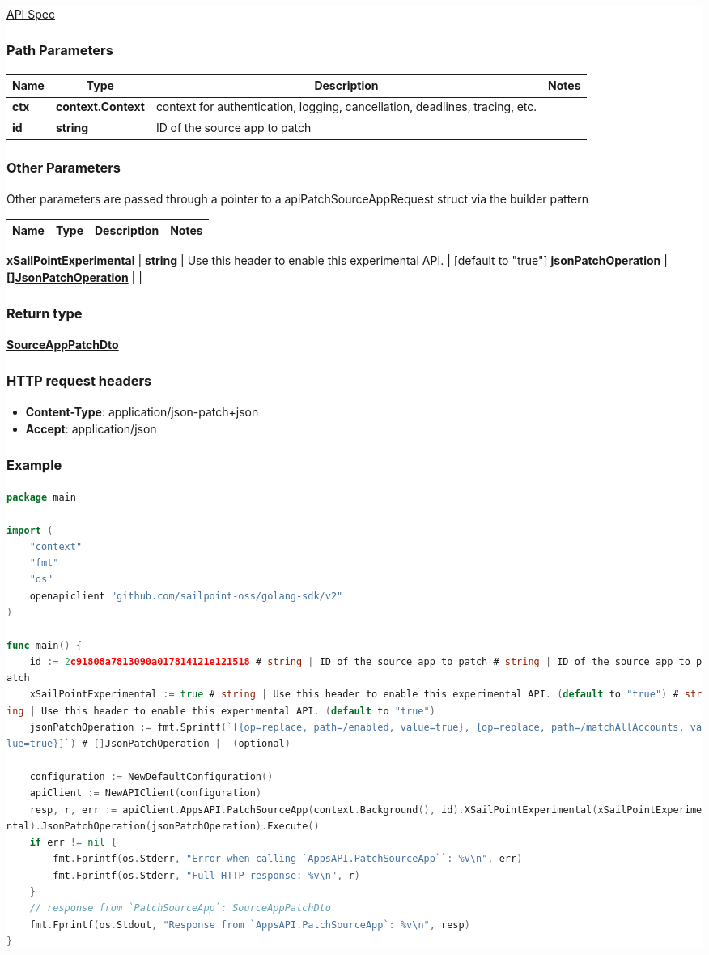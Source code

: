[API Spec](https://developer.sailpoint.com/docs/api/v2024/patch-source-app)

### Path Parameters


Name | Type | Description  | Notes
------------- | ------------- | ------------- | -------------
**ctx** | **context.Context** | context for authentication, logging, cancellation, deadlines, tracing, etc.
**id** | **string** | ID of the source app to patch | 

### Other Parameters

Other parameters are passed through a pointer to a apiPatchSourceAppRequest struct via the builder pattern


Name | Type | Description  | Notes
------------- | ------------- | ------------- | -------------

 **xSailPointExperimental** | **string** | Use this header to enable this experimental API. | [default to &quot;true&quot;]
 **jsonPatchOperation** | [**[]JsonPatchOperation**](../models/json-patch-operation) |  | 

### Return type

[**SourceAppPatchDto**](../models/source-app-patch-dto)

### HTTP request headers

- **Content-Type**: application/json-patch+json
- **Accept**: application/json

### Example

```go
package main

import (
	"context"
	"fmt"
	"os"
	openapiclient "github.com/sailpoint-oss/golang-sdk/v2"
)

func main() {
    id := 2c91808a7813090a017814121e121518 # string | ID of the source app to patch # string | ID of the source app to patch
    xSailPointExperimental := true # string | Use this header to enable this experimental API. (default to "true") # string | Use this header to enable this experimental API. (default to "true")
    jsonPatchOperation := fmt.Sprintf(`[{op=replace, path=/enabled, value=true}, {op=replace, path=/matchAllAccounts, value=true}]`) # []JsonPatchOperation |  (optional)

	configuration := NewDefaultConfiguration()
	apiClient := NewAPIClient(configuration)
	resp, r, err := apiClient.AppsAPI.PatchSourceApp(context.Background(), id).XSailPointExperimental(xSailPointExperimental).JsonPatchOperation(jsonPatchOperation).Execute()
	if err != nil {
		fmt.Fprintf(os.Stderr, "Error when calling `AppsAPI.PatchSourceApp``: %v\n", err)
		fmt.Fprintf(os.Stderr, "Full HTTP response: %v\n", r)
	}
	// response from `PatchSourceApp`: SourceAppPatchDto
	fmt.Fprintf(os.Stdout, "Response from `AppsAPI.PatchSourceApp`: %v\n", resp)
}
```
